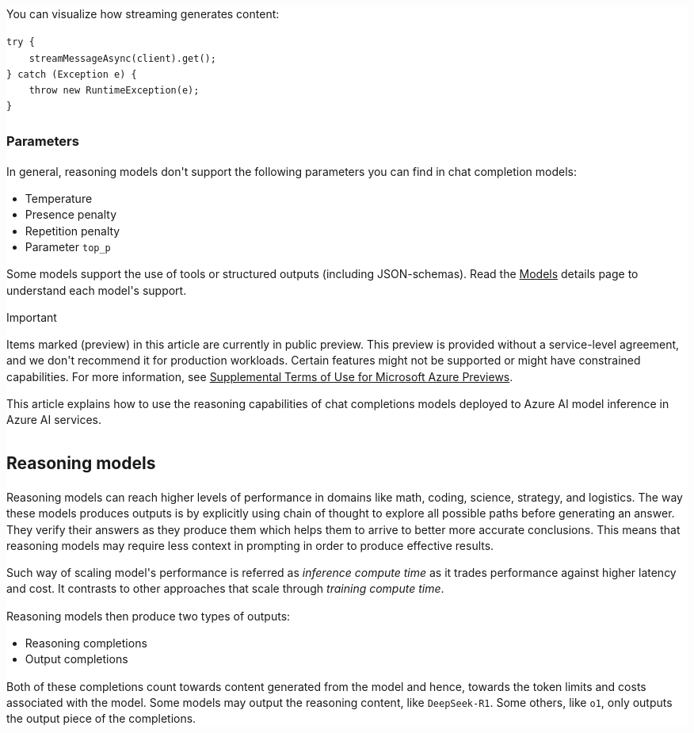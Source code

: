 You can visualize how streaming generates content:

```
try {
    streamMessageAsync(client).get();
} catch (Exception e) {
    throw new RuntimeException(e);
}
```

[](#parameters)

### Parameters

In general, reasoning models don't support the following parameters you can find in chat completion models:

- Temperature
- Presence penalty
- Repetition penalty
- Parameter `top_p`

Some models support the use of tools or structured outputs (including JSON-schemas). Read the [Models](https://learn.microsoft.com/en-us/azure/ai-foundry/model-inference/concepts/models) details page to understand each model's support.

Important

Items marked (preview) in this article are currently in public preview. This preview is provided without a service-level agreement, and we don't recommend it for production workloads. Certain features might not be supported or might have constrained capabilities. For more information, see [Supplemental Terms of Use for Microsoft Azure Previews](https://azure.microsoft.com/support/legal/preview-supplemental-terms/).

This article explains how to use the reasoning capabilities of chat completions models deployed to Azure AI model inference in Azure AI services.

[](#reasoning-models)

## Reasoning models

Reasoning models can reach higher levels of performance in domains like math, coding, science, strategy, and logistics. The way these models produces outputs is by explicitly using chain of thought to explore all possible paths before generating an answer. They verify their answers as they produce them which helps them to arrive to better more accurate conclusions. This means that reasoning models may require less context in prompting in order to produce effective results.

Such way of scaling model's performance is referred as _inference compute time_ as it trades performance against higher latency and cost. It contrasts to other approaches that scale through _training compute time_.

Reasoning models then produce two types of outputs:

- Reasoning completions
- Output completions

Both of these completions count towards content generated from the model and hence, towards the token limits and costs associated with the model. Some models may output the reasoning content, like `DeepSeek-R1`. Some others, like `o1`, only outputs the output piece of the completions.
